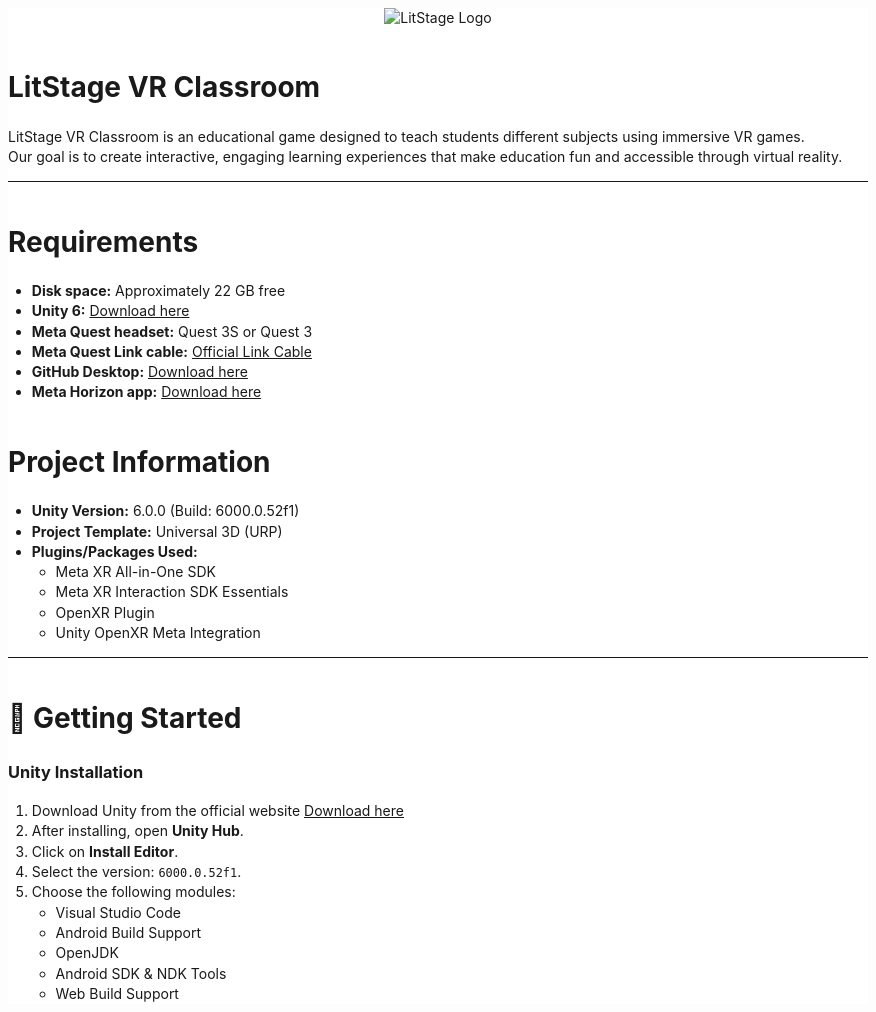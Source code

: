 <p align="center">
  <img src="https://litstage-images.s3.us-west-1.amazonaws.com/litstage_icon_green.png" alt="LitStage Logo" width="120" />
</p>

# LitStage VR Classroom

LitStage VR Classroom is an educational game designed to teach students different subjects using immersive VR games.  
Our goal is to create interactive, engaging learning experiences that make education fun and accessible through virtual reality.

---

# Requirements

- **Disk space:** Approximately 22 GB free
- **Unity 6:** <a href="https://unity.com/download" target="_blank">Download here</a>
- **Meta Quest headset:** Quest 3S or Quest 3
- **Meta Quest Link cable:** <a href="https://www.meta.com/us/es/quest/accessories/link-cable/?srsltid=AfmBOop8C9rl6ylWoMuKIhxQGdXsvsKxB_Ugqp3GsWJr-nE6z92YgiXl" target="_blank">Official Link Cable</a>
- **GitHub Desktop:** <a href="https://github.com/apps/desktop" target="_blank">Download here</a>
- **Meta Horizon app:** <a href="https://horizon.meta.com" target="_blank">Download here</a>



# Project Information

- **Unity Version:** 6.0.0 (Build: 6000.0.52f1)
- **Project Template:** Universal 3D (URP)
- **Plugins/Packages Used:**
  - Meta XR All-in-One SDK
  - Meta XR Interaction SDK Essentials
  - OpenXR Plugin
  - Unity OpenXR Meta Integration

---

# 📁 Getting Started

### Unity Installation

1. Download Unity from the official website <a href="https://unity.com/download" target="_blank">Download here</a>
2. After installing, open **Unity Hub**.
3. Click on **Install Editor**.
4. Select the version: `6000.0.52f1`.
5. Choose the following modules:
    - Visual Studio Code
    - Android Build Support
    - OpenJDK
    - Android SDK & NDK Tools
    - Web Build Support
